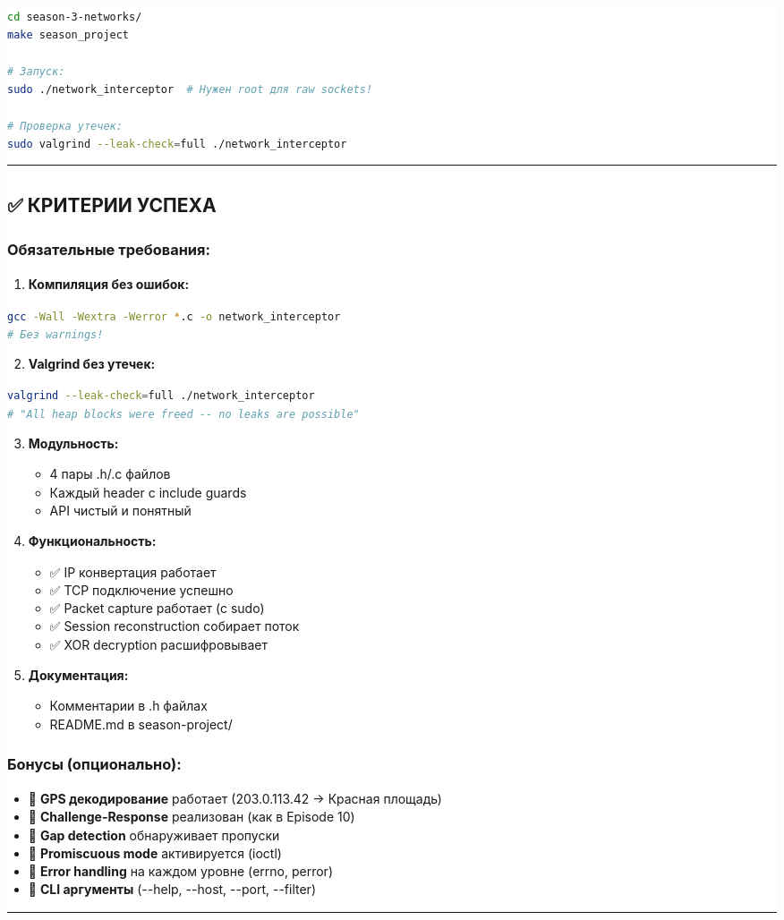 ```bash
cd season-3-networks/
make season_project

# Запуск:
sudo ./network_interceptor  # Нужен root для raw sockets!

# Проверка утечек:
sudo valgrind --leak-check=full ./network_interceptor
```

---

## ✅ КРИТЕРИИ УСПЕХА

### Обязательные требования:

1. **Компиляция без ошибок:**
```bash
gcc -Wall -Wextra -Werror *.c -o network_interceptor
# Без warnings!
```

2. **Valgrind без утечек:**
```bash
valgrind --leak-check=full ./network_interceptor
# "All heap blocks were freed -- no leaks are possible"
```

3. **Модульность:**
   - 4 пары .h/.c файлов
   - Каждый header с include guards
   - API чистый и понятный

4. **Функциональность:**
   - ✅ IP конвертация работает
   - ✅ TCP подключение успешно
   - ✅ Packet capture работает (с sudo)
   - ✅ Session reconstruction собирает поток
   - ✅ XOR decryption расшифровывает

5. **Документация:**
   - Комментарии в .h файлах
   - README.md в season-project/

### Бонусы (опционально):

- 🌟 **GPS декодирование** работает (203.0.113.42 → Красная площадь)
- 🌟 **Challenge-Response** реализован (как в Episode 10)
- 🌟 **Gap detection** обнаруживает пропуски
- 🌟 **Promiscuous mode** активируется (ioctl)
- 🌟 **Error handling** на каждом уровне (errno, perror)
- 🌟 **CLI аргументы** (--help, --host, --port, --filter)

---
